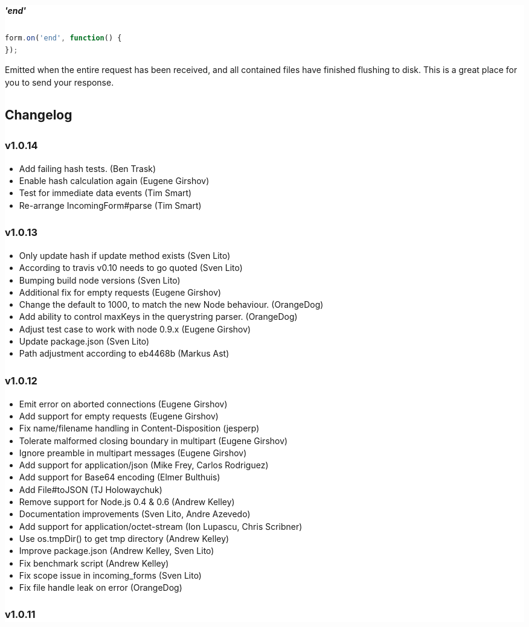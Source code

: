 ##### 'end'
```javascript
form.on('end', function() {
});
```
Emitted when the entire request has been received, and all contained files have finished flushing to disk. This is a great place for you to send your response.



## Changelog

### v1.0.14

* Add failing hash tests. (Ben Trask)
* Enable hash calculation again (Eugene Girshov)
* Test for immediate data events (Tim Smart)
* Re-arrange IncomingForm#parse (Tim Smart)

### v1.0.13

* Only update hash if update method exists (Sven Lito)
* According to travis v0.10 needs to go quoted (Sven Lito)
* Bumping build node versions (Sven Lito)
* Additional fix for empty requests (Eugene Girshov)
* Change the default to 1000, to match the new Node behaviour. (OrangeDog)
* Add ability to control maxKeys in the querystring parser. (OrangeDog)
* Adjust test case to work with node 0.9.x (Eugene Girshov)
* Update package.json (Sven Lito)
* Path adjustment according to eb4468b (Markus Ast)

### v1.0.12

* Emit error on aborted connections (Eugene Girshov)
* Add support for empty requests (Eugene Girshov)
* Fix name/filename handling in Content-Disposition (jesperp)
* Tolerate malformed closing boundary in multipart (Eugene Girshov)
* Ignore preamble in multipart messages (Eugene Girshov)
* Add support for application/json (Mike Frey, Carlos Rodriguez)
* Add support for Base64 encoding (Elmer Bulthuis)
* Add File#toJSON (TJ Holowaychuk)
* Remove support for Node.js 0.4 & 0.6 (Andrew Kelley)
* Documentation improvements (Sven Lito, Andre Azevedo)
* Add support for application/octet-stream (Ion Lupascu, Chris Scribner)
* Use os.tmpDir() to get tmp directory (Andrew Kelley)
* Improve package.json (Andrew Kelley, Sven Lito)
* Fix benchmark script (Andrew Kelley)
* Fix scope issue in incoming_forms (Sven Lito)
* Fix file handle leak on error (OrangeDog)

### v1.0.11
